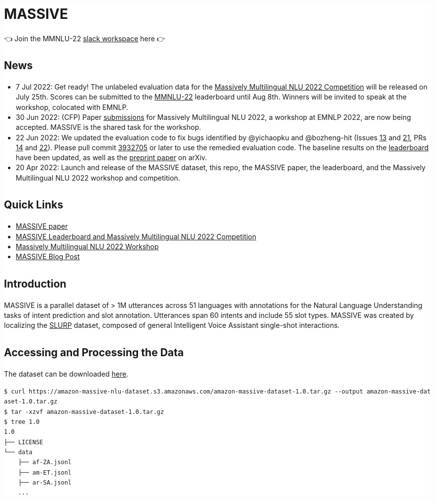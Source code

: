 # MASSIVE

:point_left: Join the MMNLU-22 [slack workspace](https://join.slack.com/t/mmnlu-22/shared_invite/zt-1c5p3d3hw-8Ou0QJahOUrEzt5YDYl5Dw) here :point_right:

## News

* 7 Jul 2022: Get ready! The unlabeled evaluation data for the [Massively Multilingual NLU 2022 Competition](https://mmnlu-22.github.io/Competition/) will be released on July 25th. Scores can be submitted to the [MMNLU-22](https://eval.ai/web/challenges/challenge-page/1697/leaderboard/4060) leaderboard until Aug 8th. Winners will be invited to speak at the workshop, colocated with EMNLP.
* 30 Jun 2022: (CFP) Paper [submissions](https://mmnlu-22.github.io/Calls/) for Massively Multilingual NLU 2022, a workshop at EMNLP 2022, are now being accepted. MASSIVE is the shared task for the workshop.
* 22 Jun 2022: We updated the evaluation code to fix bugs identified by @yichaopku and @bozheng-hit (Issues [13](https://github.com/alexa/massive/issues/13) and [21](https://github.com/alexa/massive/issues/21), PRs [14](https://github.com/alexa/massive/pull/14) and [22](https://github.com/alexa/massive/pull/22)). Please pull commit [3932705](https://github.com/alexa/massive/commit/39327059fcef8f1b108fd30558c1a6648dea688f) or later to use the remedied evaluation code. The baseline results on the [leaderboard](https://eval.ai/web/challenges/challenge-page/1697/overview) have been updated, as well as the [preprint paper](https://arxiv.org/abs/2204.08582) on arXiv.
* 20 Apr 2022: Launch and release of the MASSIVE dataset, this repo, the MASSIVE paper, the leaderboard, and the Massively Multilingual NLU 2022 workshop and competition.

## Quick Links

* [MASSIVE paper](https://arxiv.org/abs/2204.08582)
* [MASSIVE Leaderboard and Massively Multilingual NLU 2022 Competition](https://eval.ai/web/challenges/challenge-page/1697/overview)
* [Massively Multilingual NLU 2022 Workshop](https://mmnlu-22.github.io/)
* [MASSIVE Blog Post](https://www.amazon.science/blog/amazon-releases-51-language-dataset-for-language-understanding)

## Introduction

MASSIVE is a parallel dataset of > 1M utterances across 51 languages with annotations for the Natural Language Understanding tasks of intent prediction and slot annotation. Utterances span 60 intents and include 55 slot types. MASSIVE was created by localizing the [SLURP](https://github.com/pswietojanski/slurp) dataset, composed of general Intelligent Voice Assistant single-shot interactions.

## Accessing and Processing the Data

The dataset can be downloaded [here](https://amazon-massive-nlu-dataset.s3.amazonaws.com/amazon-massive-dataset-1.0.tar.gz).

```
$ curl https://amazon-massive-nlu-dataset.s3.amazonaws.com/amazon-massive-dataset-1.0.tar.gz --output amazon-massive-dataset-1.0.tar.gz
$ tar -xzvf amazon-massive-dataset-1.0.tar.gz
$ tree 1.0
1.0
├── LICENSE
└── data
    ├── af-ZA.jsonl
    ├── am-ET.jsonl
    ├── ar-SA.jsonl
    ...
```
